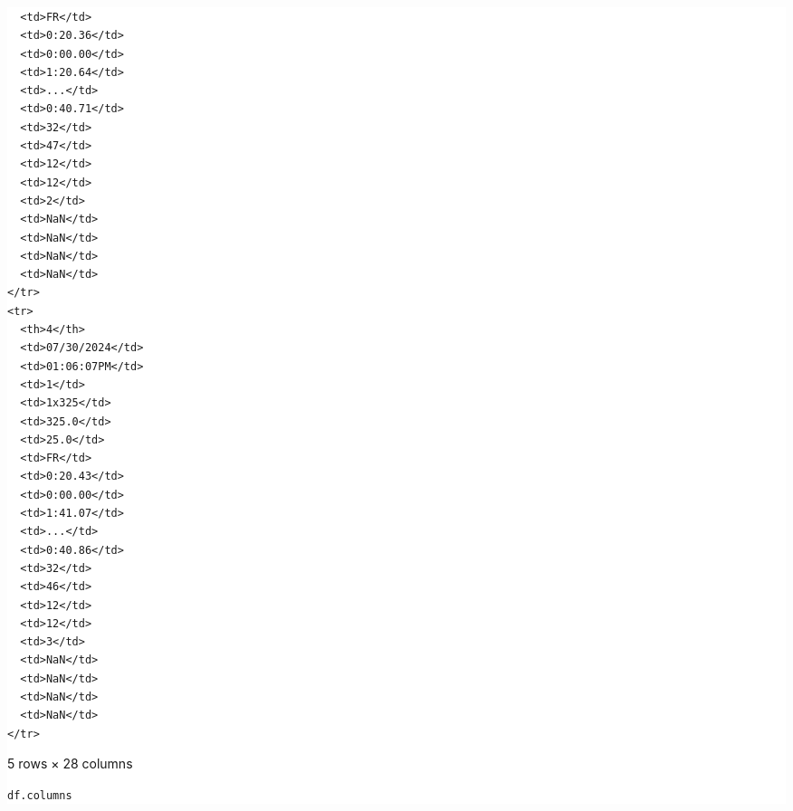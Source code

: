       <td>FR</td>
      <td>0:20.36</td>
      <td>0:00.00</td>
      <td>1:20.64</td>
      <td>...</td>
      <td>0:40.71</td>
      <td>32</td>
      <td>47</td>
      <td>12</td>
      <td>12</td>
      <td>2</td>
      <td>NaN</td>
      <td>NaN</td>
      <td>NaN</td>
      <td>NaN</td>
    </tr>
    <tr>
      <th>4</th>
      <td>07/30/2024</td>
      <td>01:06:07PM</td>
      <td>1</td>
      <td>1x325</td>
      <td>325.0</td>
      <td>25.0</td>
      <td>FR</td>
      <td>0:20.43</td>
      <td>0:00.00</td>
      <td>1:41.07</td>
      <td>...</td>
      <td>0:40.86</td>
      <td>32</td>
      <td>46</td>
      <td>12</td>
      <td>12</td>
      <td>3</td>
      <td>NaN</td>
      <td>NaN</td>
      <td>NaN</td>
      <td>NaN</td>
    </tr>
  </tbody>
</table>
<p>5 rows × 28 columns</p>
</div>




```python
df.columns
```



